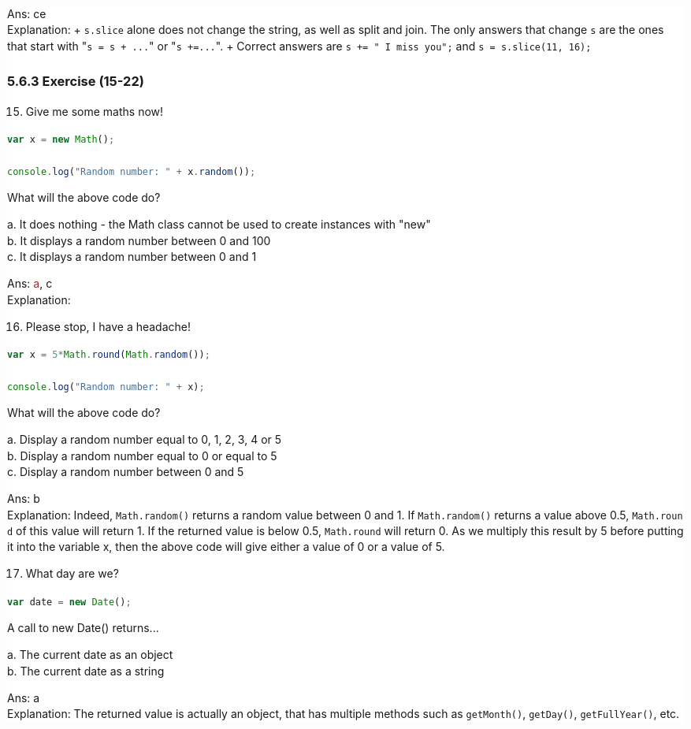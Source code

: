   Ans: ce<br>
  Explanation:
    + `s.slice` alone does not change the string, as well as split and join. The only answers that change `s` are the ones that start with "`s = s + ...`" or "`s +=...`".
    + Correct answers are `s += " I miss you";` and `s = s.slice(11, 16);`


### 5.6.3 Exercise (15-22)

15. Give me some maths now!

  ```js
  var x = new Math();

  console.log("Random number: " + x.random());
  ```

  What will the above code do?

  a. It does nothing - the Math class cannot be used to create instances with "new"<br>
  b. It displays a random number between 0 and 100<br>
  c. It displays a random number between 0 and 1<br>

  Ans: <span style="color: brown;">a</span>, c<br>
  Explanation: 


16. Please stop, I have a headache!

  ```js
  var x = 5*Math.round(Math.random());

  console.log("Random number: " + x);
  ```

  What will the above code do?

  a. Display a random number equal to 0, 1, 2, 3, 4 or 5<br>
  b. Display a random number equal to 0 or equal to 5<br>
  c. Display a random number between 0 and 5<br>

  Ans: b<br>
  Explanation: Indeed, `Math.random()` returns a random value between 0 and 1. If `Math.random()` returns a value above 0.5, `Math.round` of this value will return 1. If the returned value is below 0.5, `Math.round` will return 0. As we multiply this result by 5 before putting it into the variable x, then the above code will give either a value of 0 or a value of 5.



17. What day are we?

  ```js
  var date = new Date();
  ```

  A call to new Date() returns...

  a. The current date as an object<br>
  b. The current date as a string<br>

  Ans: a<br>
  Explanation: The returned value is actually an object, that has multiple methods such as `getMonth()`, `getDay()`, `getFullYear()`, etc.
